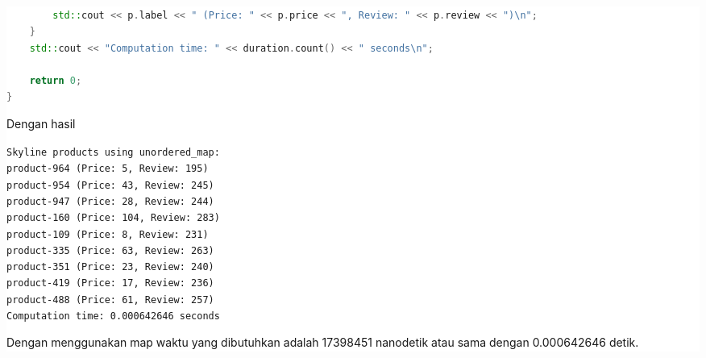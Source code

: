 ```c++
        std::cout << p.label << " (Price: " << p.price << ", Review: " << p.review << ")\n";
    }
    std::cout << "Computation time: " << duration.count() << " seconds\n";

    return 0;
}


```

Dengan hasil

```
Skyline products using unordered_map:
product-964 (Price: 5, Review: 195)
product-954 (Price: 43, Review: 245)
product-947 (Price: 28, Review: 244)
product-160 (Price: 104, Review: 283)
product-109 (Price: 8, Review: 231)
product-335 (Price: 63, Review: 263)
product-351 (Price: 23, Review: 240)
product-419 (Price: 17, Review: 236)
product-488 (Price: 61, Review: 257)
Computation time: 0.000642646 seconds
```

Dengan menggunakan map waktu yang dibutuhkan adalah 17398451 nanodetik atau sama dengan 0.000642646 detik.
